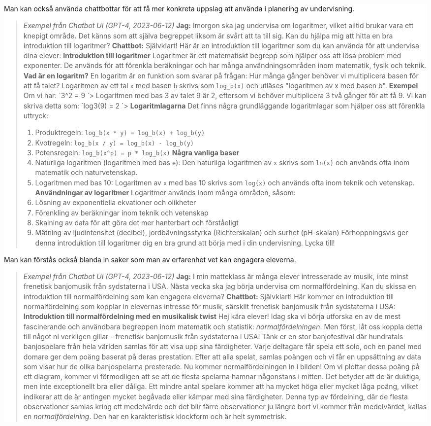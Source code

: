 Man kan också använda chattbottar för att få mer konkreta uppslag att använda i planering av undervisning.

> _Exempel från Chatbot UI (GPT-4, 2023-06-12)_
> **Jag:** Imorgon ska jag undervisa om logaritmer, vilket alltid brukar vara ett knepigt område. Det känns som att själva begreppet liksom är svårt att ta till sig. Kan du hjälpa mig att hitta en bra introduktion till logaritmer?
> **Chattbot:** Självklart! Här är en introduktion till logaritmer som du kan använda för att undervisa dina elever:
> **Introduktion till logaritmer**
> Logaritmer är ett matematiskt begrepp som hjälper oss att lösa problem med exponenter. De används för att förenkla beräkningar och har många användningsområden inom matematik, fysik och teknik.
> **Vad är en logaritm?**
> En logaritm är en funktion som svarar på frågan: Hur många gånger behöver vi multiplicera basen för att få talet? Logaritmen av ett tal `x` med basen `b` skrivs som `log_b(x)` och utläses "logaritmen av x med basen b".
> **Exempel**
> Om vi har:
> \`3^2 = 9
> \`\> Logaritmen med bas 3 av talet 9 är 2, eftersom vi behöver multiplicera 3 två gånger för att få 9. Vi kan skriva detta som:
> \`log3(9) = 2
> \`\> **Logaritmlagarna**
> Det finns några grundläggande logaritmlagar som hjälper oss att förenkla uttryck:
> 1. Produktregeln: `log_b(x * y) = log_b(x) + log_b(y)`
> 2. Kvotregeln: `log_b(x / y) = log_b(x) - log_b(y)`
> 3. Potensregeln: `log_b(x^p) = p * log_b(x)`
> **Några vanliga baser**
> 1. Naturliga logaritmen (logaritmen med bas `e`): Den naturliga logaritmen av `x` skrivs som `ln(x)` och används ofta inom matematik och naturvetenskap.
> 2. Logaritmen med bas 10: Logaritmen av `x` med bas 10 skrivs som `log(x)` och används ofta inom teknik och vetenskap.
> **Användningar av logaritmer**
> Logaritmer används inom många områden, såsom:
> 1. Lösning av exponentiella ekvationer och olikheter
> 2. Förenkling av beräkningar inom teknik och vetenskap
> 3. Skalning av data för att göra det mer hanterbart och förståeligt
> 4. Mätning av ljudintensitet (decibel), jordbävningsstyrka (Richterskalan) och surhet (pH-skalan)
> Förhoppningsvis ger denna introduktion till logaritmer dig en bra grund att börja med i din undervisning. Lycka till!

Man kan förstås också blanda in saker som man av erfarenhet vet kan engagera eleverna.

> _Exempel från Chatbot UI (GPT-4, 2023-06-12)_
> **Jag:** I min matteklass är många elever intresserade av musik, inte minst frenetisk banjomusik från sydstaterna i USA. Nästa vecka ska jag börja undervisa om normalfördelning. Kan du skissa en introduktion till normalfördelning som kan engagera eleverna?
> **Chattbot:** Självklart! Här kommer en introduktion till normalfördelning som kopplar in elevernas intresse för musik, särskilt frenetisk banjomusik från sydstaterna i USA:
> **Introduktion till normalfördelning med en musikalisk twist**
> Hej kära elever! Idag ska vi börja utforska en av de mest fascinerande och användbara begreppen inom matematik och statistik: *normalfördelningen*. Men först, låt oss koppla detta till något ni verkligen gillar - frenetisk banjomusik från sydstaterna i USA!
> Tänk er en stor banjofestival där hundratals banjospelare från hela världen samlas för att visa upp sina färdigheter. Varje deltagare får spela ett solo, och en panel med domare ger dem poäng baserat på deras prestation. Efter att alla spelat, samlas poängen och vi får en uppsättning av data som visar hur de olika banjospelarna presterade.
> Nu kommer normalfördelningen in i bilden! Om vi plottar dessa poäng på ett diagram, kommer vi förmodligen att se att de flesta spelarna hamnar någonstans i mitten. Det betyder att de är duktiga, men inte exceptionellt bra eller dåliga. Ett mindre antal spelare kommer att ha mycket höga eller mycket låga poäng, vilket indikerar att de är antingen mycket begåvade eller kämpar med sina färdigheter.
> Denna typ av fördelning, där de flesta observationer samlas kring ett medelvärde och det blir färre observationer ju längre bort vi kommer från medelvärdet, kallas en *normalfördelning*. Den har en karakteristisk klockform och är helt symmetrisk. 